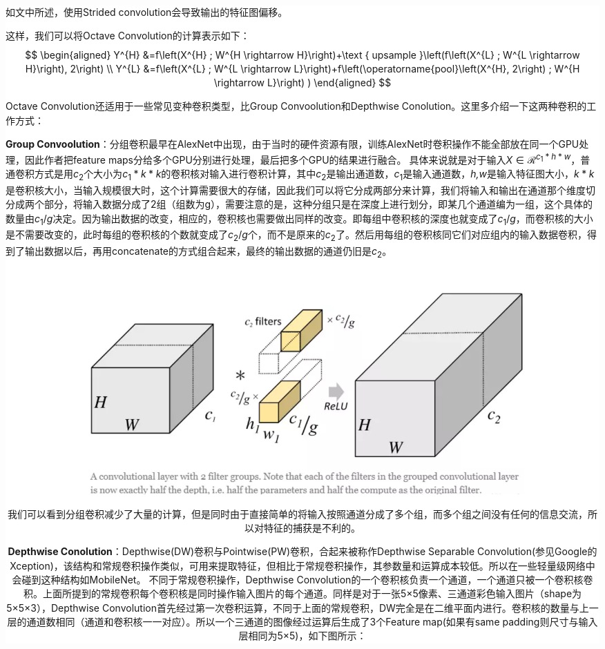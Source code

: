 如文中所述，使用Strided convolution会导致输出的特征图偏移。

这样，我们可以将Octave Convolution的计算表示如下：
$$
\begin{aligned} Y^{H} &=f\left(X^{H} ; W^{H \rightarrow H}\right)+\text { upsample }\left(f\left(X^{L} ; W^{L \rightarrow H}\right), 2\right) \\ Y^{L} &=f\left(X^{L} ; W^{L \rightarrow L}\right)+f\left(\operatorname{pool}\left(X^{H}, 2\right) ; W^{H \rightarrow L}\right) ) \end{aligned}
$$

Octave Convolution还适用于一些常见变种卷积类型，比Group Convoolution和Depthwise Conolution。这里多介绍一下这两种卷积的工作方式：

**Group Convoolution**：分组卷积最早在AlexNet中出现，由于当时的硬件资源有限，训练AlexNet时卷积操作不能全部放在同一个GPU处理，因此作者把feature maps分给多个GPU分别进行处理，最后把多个GPU的结果进行融合。
具体来说就是对于输入$X \in \mathcal{R}^{c_1*h*w}$，普通卷积方式是用$c_2$个大小为$c_1*k*k$的卷积核对输入进行卷积计算，其中$c_2$是输出通道数，$c_1$是输入通道数，*h,w*是输入特征图大小，$k*k$是卷积核大小，当输入规模很大时，这个计算需要很大的存储，因此我们可以将它分成两部分来计算，我们将输入和输出在通道那个维度切分成两个部分，将输入数据分成了2组（组数为g），需要注意的是，这种分组只是在深度上进行划分，即某几个通道编为一组，这个具体的数量由$c_1/g$决定。因为输出数据的改变，相应的，卷积核也需要做出同样的改变。即每组中卷积核的深度也就变成了$c_1/g$，而卷积核的大小是不需要改变的，此时每组的卷积核的个数就变成了$c_2/g$个，而不是原来的$c_2$了。然后用每组的卷积核同它们对应组内的输入数据卷积，得到了输出数据以后，再用concatenate的方式组合起来，最终的输出数据的通道仍旧是$c_2$。

<center>
<img src="https://github.com/serryuer/blog-img/raw/master/imgs/Octave/Snipaste_2019-04-20_11-54-54.png" width=75% height=75%/>

我们可以看到分组卷积减少了大量的计算，但是同时由于直接简单的将输入按照通道分成了多个组，而多个组之间没有任何的信息交流，所以对特征的捕获是不利的。

**Depthwise Conolution**：Depthwise(DW)卷积与Pointwise(PW)卷积，合起来被称作Depthwise Separable Convolution(参见Google的Xception)，该结构和常规卷积操作类似，可用来提取特征，但相比于常规卷积操作，其参数量和运算成本较低。所以在一些轻量级网络中会碰到这种结构如MobileNet。
不同于常规卷积操作，Depthwise Convolution的一个卷积核负责一个通道，一个通道只被一个卷积核卷积。上面所提到的常规卷积每个卷积核是同时操作输入图片的每个通道。同样是对于一张5×5像素、三通道彩色输入图片（shape为5×5×3），Depthwise Convolution首先经过第一次卷积运算，不同于上面的常规卷积，DW完全是在二维平面内进行。卷积核的数量与上一层的通道数相同（通道和卷积核一一对应）。所以一个三通道的图像经过运算后生成了3个Feature map(如果有same padding则尺寸与输入层相同为5×5)，如下图所示：

<center>
